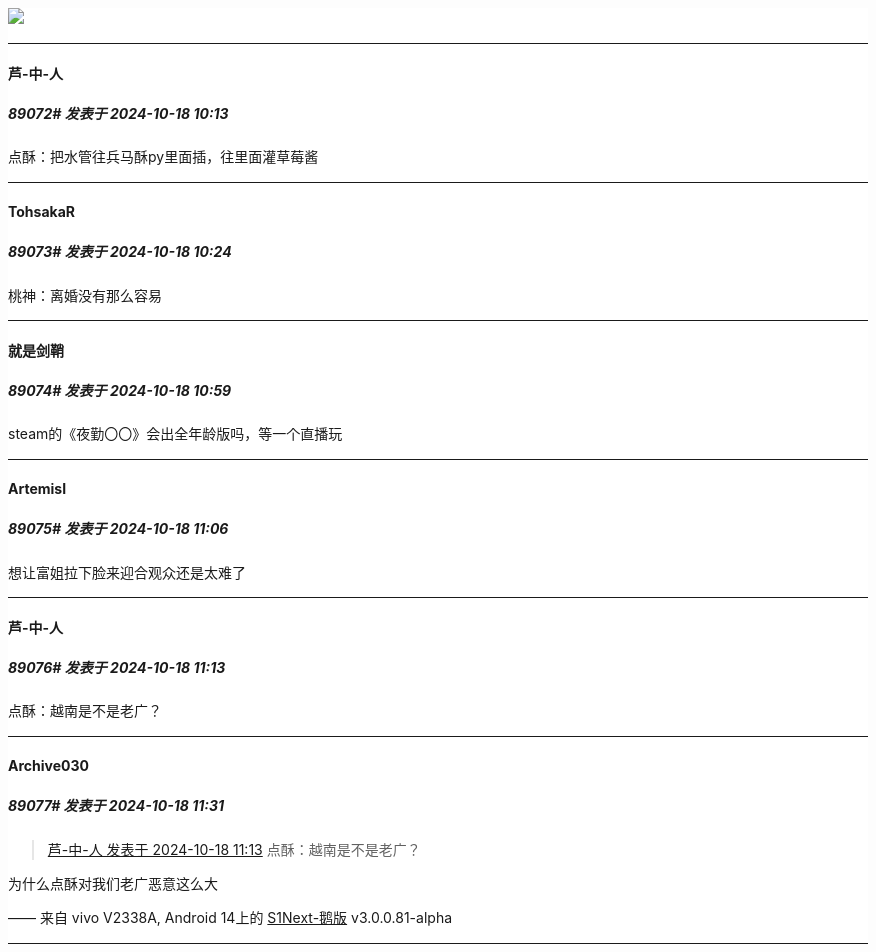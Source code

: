 <img src="https://p.sda1.dev/19/6d90bb8148a8d66de7dc5810a779fd26/image.jpg" referrerpolicy="no-referrer">


*****

####  芦-中-人  
##### 89072#       发表于 2024-10-18 10:13

点酥：把水管往兵马酥py里面插，往里面灌草莓酱


*****

####  TohsakaR  
##### 89073#       发表于 2024-10-18 10:24

桃神：离婚没有那么容易


*****

####  就是剑鞘  
##### 89074#       发表于 2024-10-18 10:59

steam的《夜勤〇〇》会出全年龄版吗，等一个直播玩


*****

####  ArtemisI  
##### 89075#       发表于 2024-10-18 11:06

想让富姐拉下脸来迎合观众还是太难了


*****

####  芦-中-人  
##### 89076#       发表于 2024-10-18 11:13

点酥：越南是不是老广？


*****

####  Archive030  
##### 89077#       发表于 2024-10-18 11:31

<blockquote><a href="httphttps://bbs.saraba1st.com/2b/forum.php?mod=redirect&amp;goto=findpost&amp;pid=66480119&amp;ptid=2184782" target="_blank">芦-中-人 发表于 2024-10-18 11:13</a>
点酥：越南是不是老广？</blockquote>
为什么点酥对我们老广恶意这么大

—— 来自 vivo V2338A, Android 14上的 [S1Next-鹅版](https://github.com/ykrank/S1-Next/releases) v3.0.0.81-alpha

*****
